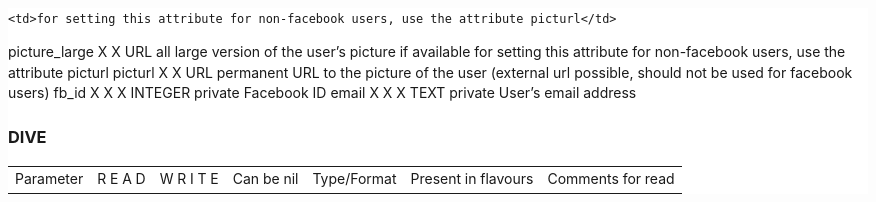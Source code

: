     <td>for setting this attribute for non-facebook users, use the attribute picturl</td>
  </tr>
  <tr>
    <td>picture_large</td>
    <td>X</td>
    <td></td>
    <td>X</td>
    <td>URL</td>
    <td>all</td>
    <td>large version of the user’s picture if available</td>
    <td>for setting this attribute for non-facebook users, use the attribute picturl</td>
  </tr>
  <tr>
    <td>picturl</td>
    <td></td>
    <td>X</td>
    <td>X</td>
    <td>URL</td>
    <td></td>
    <td></td>
    <td>permanent URL to the picture of the user (external url possible, should not be used for facebook users)</td>
  </tr>
  <tr>
    <td>fb_id</td>
    <td>X</td>
    <td>X</td>
    <td>X</td>
    <td>INTEGER</td>
    <td>private</td>
    <td>Facebook ID</td>
    <td></td>
  </tr>
  <tr>
    <td>email</td>
    <td>X</td>
    <td>X</td>
    <td>X</td>
    <td>TEXT</td>
    <td>private</td>
    <td>User’s email address</td>
    <td></td>
  </tr>
</table>


### DIVE

<table>
  <tr>
    <td>Parameter</td>
    <td>R
E
A
D</td>
    <td>W
R
I
T
E</td>
    <td>Can be nil</td>
    <td>Type/Format</td>
    <td>Present in flavours</td>
    <td>Comments for read</td>